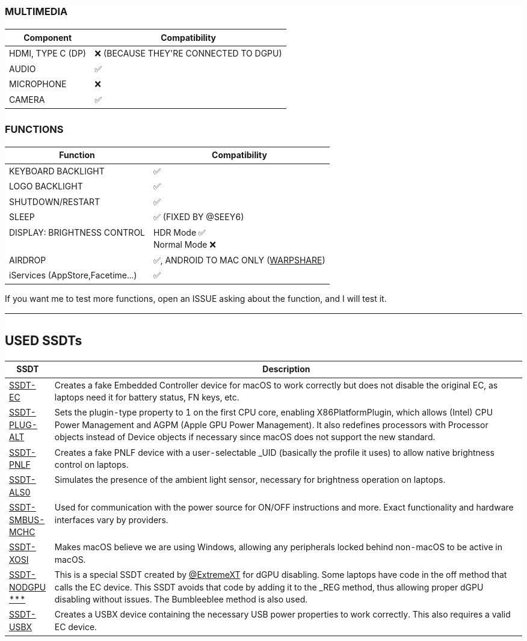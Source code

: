### MULTIMEDIA


| Component               | Compatibility                   |
|-------------------------|----------------------------------|
| HDMI, TYPE C (DP)       | ❌ (BECAUSE THEY'RE CONNECTED TO DGPU) |
| AUDIO                   | ✅                              |
| MICROPHONE              | ❌                              |
| CAMERA                  | ✅                              |

### FUNCTIONS


| Function                 | Compatibility                              |
|--------------------------|---------------------------------------------|
| KEYBOARD BACKLIGHT       | ✅                                           |
| LOGO BACKLIGHT           | ✅                                           |
| SHUTDOWN/RESTART         | ✅                                           |
| SLEEP                    | ✅ (FIXED BY @SEEY6)                      |
| DISPLAY: BRIGHTNESS CONTROL | HDR Mode ✅<br>Normal Mode ❌             |
| AIRDROP                  | ✅, ANDROID TO MAC ONLY ([WARPSHARE](https://github.com/moseoridev/WarpShare)) |
| iServices (AppStore,Facetime...) | ✅|

If you want me to test more functions, open an ISSUE asking about the function, and I will test it.

* * *

USED SSDTs
-----------


| SSDT                                  | Description                                                                                                                                      |
|--------------------------------------|--------------------------------------------------------------------------------------------------------------------------------------------------|
| [SSDT-EC](https://dortania.github.io/Getting-Started-With-ACPI/Universal/ec-fix.html)           | Creates a fake Embedded Controller device for macOS to work correctly but does not disable the original EC, as laptops need it for battery status, FN keys, etc. |
| [SSDT-PLUG-ALT](https://dortania.github.io/Getting-Started-With-ACPI/Universal/plug.html)       | Sets the plugin-type property to 1 on the first CPU core, enabling X86PlatformPlugin, which allows (Intel) CPU Power Management and AGPM (Apple GPU Power Management). It also redefines processors with Processor objects instead of Device objects if necessary since macOS does not support the new standard. |
| [SSDT-PNLF](https://dortania.github.io/Getting-Started-With-ACPI/Laptops/backlight.html)        | Creates a fake PNLF device with a user-selectable _UID (basically the profile it uses) to allow native brightness control on laptops. |
| [SSDT-ALS0](https://chefkissinc.github.io/Extras/SSDTs/SSDT-ALS0.aml)                          | Simulates the presence of the ambient light sensor, necessary for brightness operation on laptops. |
| [SSDT-SMBUS-MCHC](https://dortania.github.io/Getting-Started-With-ACPI/Universal/smbus.html)     | Used for communication with the power source for ON/OFF instructions and more. Exact functionality and hardware interfaces vary by providers. |
| [SSDT-XOSI](https://dortania.github.io/Getting-Started-With-ACPI/Laptops/trackpad.html)         | Makes macOS believe we are using Windows, allowing any peripherals locked behind non-macOS to be active in macOS. |
| [SSDT-NODGPU***](https://t.me/JonnyEx) | This is a special SSDT created by [@ExtremeXT](https://github.com/ExtremeXT) for dGPU disabling. Some laptops have code in the off method that calls the EC device. This SSDT avoids that code by adding it to the _REG method, thus allowing proper dGPU disabling without issues. The Bumbleeblee method is also used. |
| [SSDT-USBX](https://dortania.github.io/Getting-Started-With-ACPI/Universal/ec-fix.html)        | Creates a USBX device containing the necessary USB power properties to work correctly. This also requires a valid EC device. |
